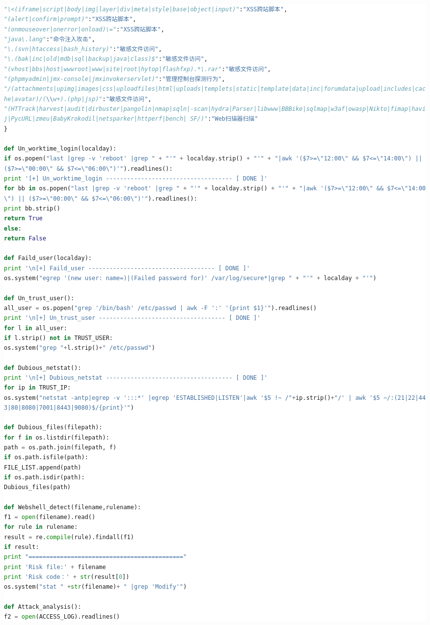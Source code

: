 ```python
"\<(iframe|script|body|img|layer|div|meta|style|base|object|input)":"XSS跨站脚本",
"(alert|confirm|prompt)":"XSS跨站脚本",
"(onmouseover|onerror|onload)\=":"XSS跨站脚本",
"java\.lang":"命令注入攻击",
"\.(svn|htaccess|bash_history)":"敏感文件访问",
"\.(bak|inc|old|mdb|sql|backup|java|class)$":"敏感文件访问",
"(vhost|bbs|host|wwwroot|www|site|root|hytop|flashfxp).*\.rar":"敏感文件访问",
"(phpmyadmin|jmx-console|jmxinvokerservlet)":"管理控制台探测行为",
"/(attachments|upimg|images|css|uploadfiles|html|uploads|templets|static|template|data|inc|forumdata|upload|includes|cache|avatar)/(\\w+).(php|jsp)":"敏感文件访问",
"(HTTrack|harvest|audit|dirbuster|pangolin|nmap|sqln|-scan|hydra|Parser|libwww|BBBike|sqlmap|w3af|owasp|Nikto|fimap|havij|PycURL|zmeu|BabyKrokodil|netsparker|httperf|bench| SF/)":"Web扫描器扫描"
}

def Un_worktime_login(localday):
if os.popen("last |grep -v 'reboot' |grep " + "'" + localday.strip() + "'" + "|awk '($7>=\"12:00\" && $7<=\"14:00\") || ($7>=\"00:00\" && $7<=\"06:00\")'").readlines():
print '[+] Un_worktime_login ------------------------------------ [ DONE ]'
for bb in os.popen("last |grep -v 'reboot' |grep " + "'" + localday.strip() + "'" + "|awk '($7>=\"12:00\" && $7<=\"14:00\") || ($7>=\"00:00\" && $7<=\"06:00\")'").readlines():
print bb.strip()
return True
else:
return False

def Faild_user(localday):
print '\n[+] Faild_user ------------------------------------ [ DONE ]'
os.system("egrep '(new user: name=)|(Failed password for)' /var/log/secure*|grep " + "'" + localday + "'")

def Un_trust_user():
all_user = os.popen("grep '/bin/bash' /etc/passwd | awk -F ':' '{print $1}'").readlines()
print '\n[+] Un_trust_user ------------------------------------ [ DONE ]'
for l in all_user:
if l.strip() not in TRUST_USER:
os.system("grep "+l.strip()+" /etc/passwd")

def Dubious_netstat():
print '\n[+] Dubious_netstat ------------------------------------ [ DONE ]'
for ip in TRUST_IP:
os.system("netstat -antp|egrep -v ':::*' |egrep 'ESTABLISHED|LISTEN'|awk '$5 !~ /"+ip.strip()+"/' | awk '$5 ~/:(21|22|443|80|8080|7001|8443|9080)$/{print}'")

def Dubious_files(filepath):
for f in os.listdir(filepath):
path = os.path.join(filepath, f)
if os.path.isfile(path):
FILE_LIST.append(path)
if os.path.isdir(path):
Dubious_files(path)

def Webshell_detect(filename,rulename):
f1 = open(filename).read()
for rule in rulename:
result = re.compile(rule).findall(f1)
if result:
print "============================================"
print 'Risk file:' + filename
print 'Risk code：' + str(result[0])
os.system("stat " +str(filename)+ " |grep 'Modify'")

def Attack_analysis():
f2 = open(ACCESS_LOG).readlines()
```